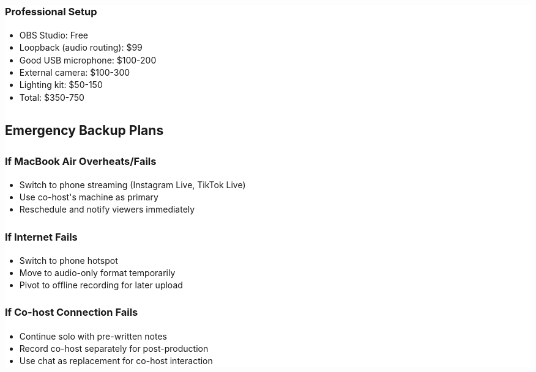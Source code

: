### Professional Setup
- OBS Studio: Free
- Loopback (audio routing): $99
- Good USB microphone: $100-200
- External camera: $100-300
- Lighting kit: $50-150
- Total: $350-750

## Emergency Backup Plans

### If MacBook Air Overheats/Fails
- Switch to phone streaming (Instagram Live, TikTok Live)
- Use co-host's machine as primary
- Reschedule and notify viewers immediately

### If Internet Fails
- Switch to phone hotspot
- Move to audio-only format temporarily
- Pivot to offline recording for later upload

### If Co-host Connection Fails
- Continue solo with pre-written notes
- Record co-host separately for post-production
- Use chat as replacement for co-host interaction